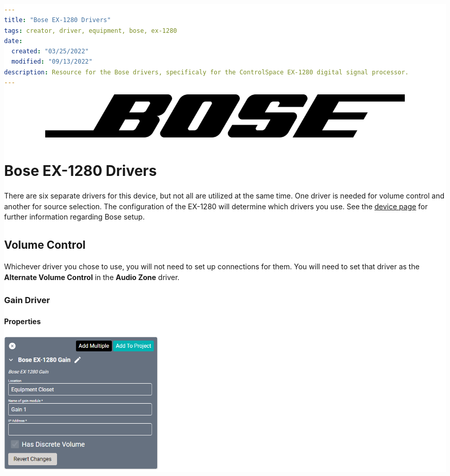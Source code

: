 ```yaml
---
title: "Bose EX-1280 Drivers"
tags: creator, driver, equipment, bose, ex-1280
date:
  created: "03/25/2022"
  modified: "09/13/2022"
description: Resource for the Bose drivers, specificaly for the ControlSpace EX-1280 digital signal processor.
---
```

<div style="text-align: center">

<a href="../../../Assets/Knowledge-Base/Creator/Drivers/Logos/bose-logo.png">
  <img src="../../../Assets/Knowledge-Base/Creator/Drivers/Logos/bose-logo.png" alt="Bose Logo" width="700" height="" class="center">
</a>
</div>

# Bose EX-1280 Drivers
There are six separate drivers for this device, but not all are utilized at the same time. One driver is needed for volume control and another for source selection. The configuration of the EX-1280 will determine which drivers you use. See the [device page](https://pro.bose.com/en_us/products/signal_processing_and_networking/controlspace_ex/cs_ex_1280.html "device page") for further information regarding Bose setup.


## Volume Control
Whichever driver you chose to use, you will not need to set up connections for them. You will need to set that driver as the **Alternate Volume Control** in the **Audio Zone** driver.

### Gain Driver
#### Properties
<a href="../../../Assets/Knowledge-Base/Creator/Drivers/bose-ex-1280-gain.png">
  <img src="../../../Assets/Knowledge-Base/Creator/Drivers/bose-ex-1280-gain.png" alt="Bose EX-1280 Gain" width="300" height="">
</a>
